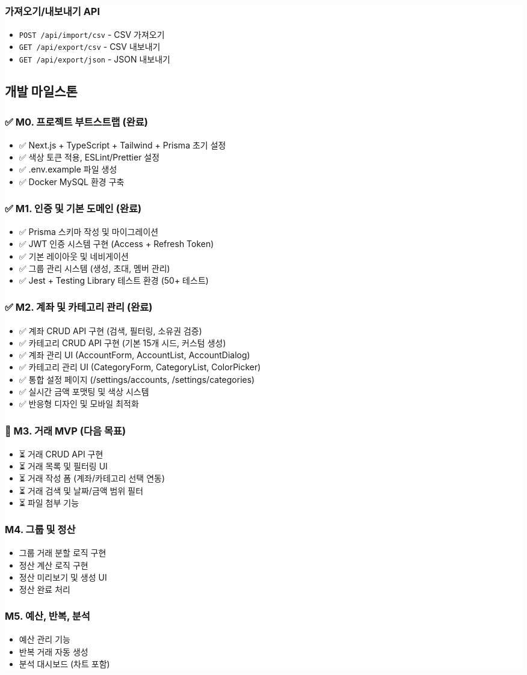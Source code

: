 ### 가져오기/내보내기 API
- `POST /api/import/csv` - CSV 가져오기
- `GET /api/export/csv` - CSV 내보내기
- `GET /api/export/json` - JSON 내보내기

## 개발 마일스톤

### ✅ M0. 프로젝트 부트스트랩 (완료)

- ✅ Next.js + TypeScript + Tailwind + Prisma 초기 설정
- ✅ 색상 토큰 적용, ESLint/Prettier 설정
- ✅ .env.example 파일 생성
- ✅ Docker MySQL 환경 구축

### ✅ M1. 인증 및 기본 도메인 (완료)

- ✅ Prisma 스키마 작성 및 마이그레이션
- ✅ JWT 인증 시스템 구현 (Access + Refresh Token)
- ✅ 기본 레이아웃 및 네비게이션
- ✅ 그룹 관리 시스템 (생성, 초대, 멤버 관리)
- ✅ Jest + Testing Library 테스트 환경 (50+ 테스트)

### ✅ M2. 계좌 및 카테고리 관리 (완료)

- ✅ 계좌 CRUD API 구현 (검색, 필터링, 소유권 검증)
- ✅ 카테고리 CRUD API 구현 (기본 15개 시드, 커스텀 생성)
- ✅ 계좌 관리 UI (AccountForm, AccountList, AccountDialog)
- ✅ 카테고리 관리 UI (CategoryForm, CategoryList, ColorPicker)
- ✅ 통합 설정 페이지 (/settings/accounts, /settings/categories)
- ✅ 실시간 금액 포맷팅 및 색상 시스템
- ✅ 반응형 디자인 및 모바일 최적화

### 🚧 M3. 거래 MVP (다음 목표)

- ⏳ 거래 CRUD API 구현
- ⏳ 거래 목록 및 필터링 UI
- ⏳ 거래 작성 폼 (계좌/카테고리 선택 연동)
- ⏳ 거래 검색 및 날짜/금액 범위 필터
- ⏳ 파일 첨부 기능

### M4. 그룹 및 정산
- 그룹 거래 분할 로직 구현
- 정산 계산 로직 구현
- 정산 미리보기 및 생성 UI
- 정산 완료 처리

### M5. 예산, 반복, 분석
- 예산 관리 기능
- 반복 거래 자동 생성
- 분석 대시보드 (차트 포함)
